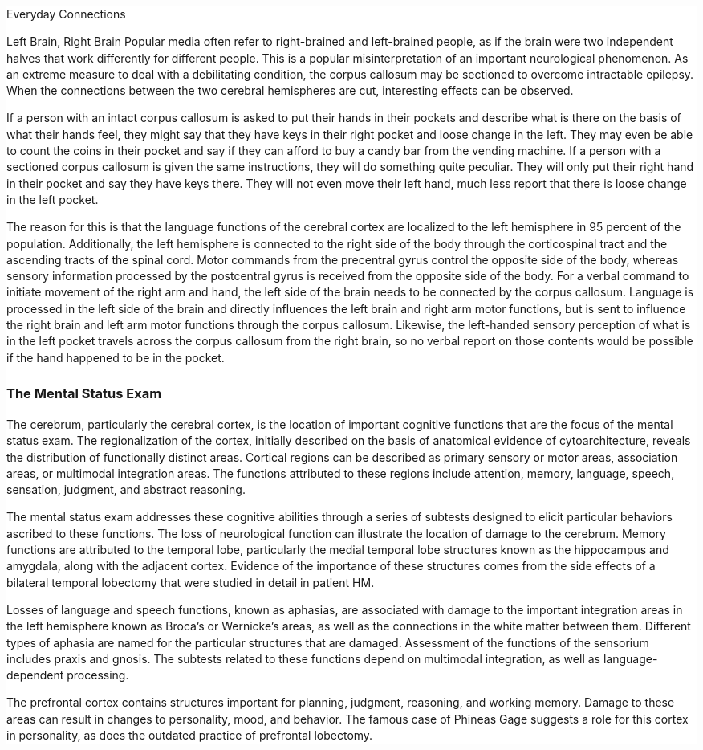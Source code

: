 Everyday Connections

Left Brain, Right Brain Popular media often refer to right-brained and left-brained people, as if the brain were two independent halves that work differently for different people. This is a popular misinterpretation of an important neurological phenomenon. As an extreme measure to deal with a debilitating condition, the corpus callosum may be sectioned to overcome intractable epilepsy. When the connections between the two cerebral hemispheres are cut, interesting effects can be observed.

If a person with an intact corpus callosum is asked to put their hands in their pockets and describe what is there on the basis of what their hands feel, they might say that they have keys in their right pocket and loose change in the left. They may even be able to count the coins in their pocket and say if they can afford to buy a candy bar from the vending machine. If a person with a sectioned corpus callosum is given the same instructions, they will do something quite peculiar. They will only put their right hand in their pocket and say they have keys there. They will not even move their left hand, much less report that there is loose change in the left pocket.

The reason for this is that the language functions of the cerebral cortex are localized to the left hemisphere in 95 percent of the population. Additionally, the left hemisphere is connected to the right side of the body through the corticospinal tract and the ascending tracts of the spinal cord. Motor commands from the precentral gyrus control the opposite side of the body, whereas sensory information processed by the postcentral gyrus is received from the opposite side of the body. For a verbal command to initiate movement of the right arm and hand, the left side of the brain needs to be connected by the corpus callosum. Language is processed in the left side of the brain and directly influences the left brain and right arm motor functions, but is sent to influence the right brain and left arm motor functions through the corpus callosum. Likewise, the left-handed sensory perception of what is in the left pocket travels across the corpus callosum from the right brain, so no verbal report on those contents would be possible if the hand happened to be in the pocket.

### The Mental Status Exam

The cerebrum, particularly the cerebral cortex, is the location of important cognitive functions that are the focus of the mental status exam. The regionalization of the cortex, initially described on the basis of anatomical evidence of cytoarchitecture, reveals the distribution of functionally distinct areas. Cortical regions can be described as primary sensory or motor areas, association areas, or multimodal integration areas. The functions attributed to these regions include attention, memory, language, speech, sensation, judgment, and abstract reasoning.

The mental status exam addresses these cognitive abilities through a series of subtests designed to elicit particular behaviors ascribed to these functions. The loss of neurological function can illustrate the location of damage to the cerebrum. Memory functions are attributed to the temporal lobe, particularly the medial temporal lobe structures known as the hippocampus and amygdala, along with the adjacent cortex. Evidence of the importance of these structures comes from the side effects of a bilateral temporal lobectomy that were studied in detail in patient HM.

Losses of language and speech functions, known as aphasias, are associated with damage to the important integration areas in the left hemisphere known as Broca’s or Wernicke’s areas, as well as the connections in the white matter between them. Different types of aphasia are named for the particular structures that are damaged. Assessment of the functions of the sensorium includes praxis and gnosis. The subtests related to these functions depend on multimodal integration, as well as language-dependent processing.

The prefrontal cortex contains structures important for planning, judgment, reasoning, and working memory. Damage to these areas can result in changes to personality, mood, and behavior. The famous case of Phineas Gage suggests a role for this cortex in personality, as does the outdated practice of prefrontal lobectomy.
